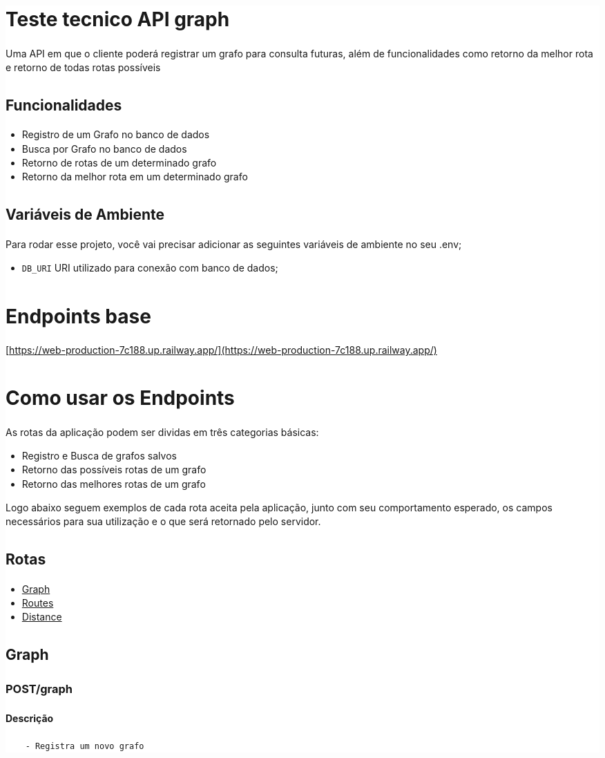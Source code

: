 # Teste tecnico API graph

Uma API em que o cliente poderá registrar um grafo para consulta futuras, além de funcionalidades como retorno da melhor rota e retorno de todas rotas possíveis

## Funcionalidades

- Registro de um Grafo no banco de dados
- Busca por Grafo no banco de dados
- Retorno de rotas de um determinado grafo
- Retorno da melhor rota em um determinado grafo

## Variáveis de Ambiente

Para rodar esse projeto, você vai precisar adicionar as seguintes variáveis de ambiente no seu .env;

- `DB_URI` URI utilizado para conexão com banco de dados;

# Endpoints base

[https://web-production-7c188.up.railway.app/](https://web-production-7c188.up.railway.app/)

# Como usar os Endpoints

As rotas da aplicação podem ser dividas em três categorias básicas:

- Registro e Busca de grafos salvos
- Retorno das possíveis rotas de um grafo
- Retorno das melhores rotas de um grafo

Logo abaixo seguem exemplos de cada rota aceita pela aplicação, junto com seu
comportamento esperado, os campos necessários para sua utilização e o que será
retornado pelo servidor.

## Rotas

- [Graph](#graph)
- [Routes](#routes)
- [Distance](#distance)

## Graph

### POST/graph

#### Descrição

```
    - Registra um novo grafo
```
